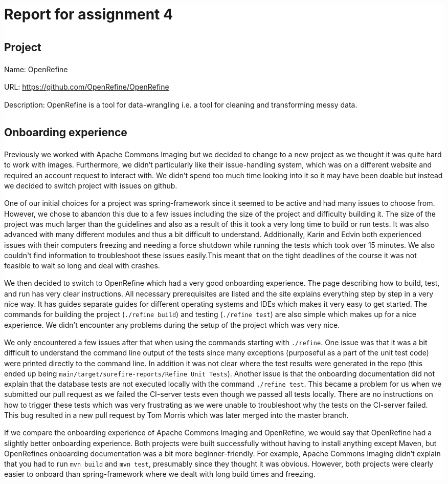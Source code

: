 # Report for assignment 4

## Project

Name: OpenRefine

URL: https://github.com/OpenRefine/OpenRefine

Description: OpenRefine is a tool for data-wrangling i.e. a tool for cleaning and transforming messy data.

## Onboarding experience

Previously we worked with Apache Commons Imaging but we decided to change to a new project as we thought it was quite hard to work with images. Furthermore, we didn’t particularly like their issue-handling system, which was on a different website and required an account request to interact with. We didn’t spend too much time looking into it so it may have been doable but instead we decided to switch project with issues on github.

One of our initial choices for a project was spring-framework since it seemed to be active and had many issues to choose from. However, we chose to abandon this due to a few issues including the size of the project and difficulty building it. The size of the project was much larger than the guidelines and also as a result of this it took a very long time to build or run tests. It was also advanced with many different modules and thus a bit difficult to understand. Additionally, Karin and Edvin both experienced issues with their computers freezing and needing a force shutdown while running the tests which took over 15 minutes. We also couldn't find information to troubleshoot these issues easily.This meant that on the tight deadlines of the course it was not feasible to wait so long and deal with crashes.

We then decided to switch to OpenRefine which had a very good onboarding experience. The page describing how to build, test, and run has very clear instructions. All necessary prerequisites are listed and the site explains everything step by step in a very nice way. It has guides separate guides for different operating systems and IDEs which makes it very easy to get started. The commands for building the project (`./refine build`) and testing (`./refine test`) are also simple which makes up for a nice experience. We didn’t encounter any problems during the setup of the project which was very nice.

We only encountered a few issues after that when using the commands starting with `./refine`. One issue was that it was a bit difficult to understand the command line output of the tests since many exceptions (purposeful as a part of the unit test code) were printed directly to the command line. In addition it was not clear where the test results were generated in the repo (this ended up being `main/target/surefire-reports/Refine Unit Tests`). Another issue is that the onboarding documentation did not explain that the database tests are not executed locally with the command `./refine test`. This became a problem for us when we submitted our pull request as we failed the CI-server tests even though we passed all tests locally. There are no instructions on how to trigger these tests which was very frustrating as we were unable to troubleshoot why the tests on the CI-server failed. This bug resulted in a new pull request by Tom Morris which was later merged into the master branch.

If we compare the onboarding experience of Apache Commons Imaging and OpenRefine, we would say that OpenRefine had a slightly better onboarding experience. Both projects were built successfully without having to install anything except Maven, but OpenRefines onboarding documentation was a bit more beginner-friendly. For example, Apache Commons Imaging didn’t explain that you had to run `mvn build` and `mvn test`, presumably since they thought it was obvious. However, both projects were clearly easier to onboard than spring-framework where we dealt with long build times and freezing.
